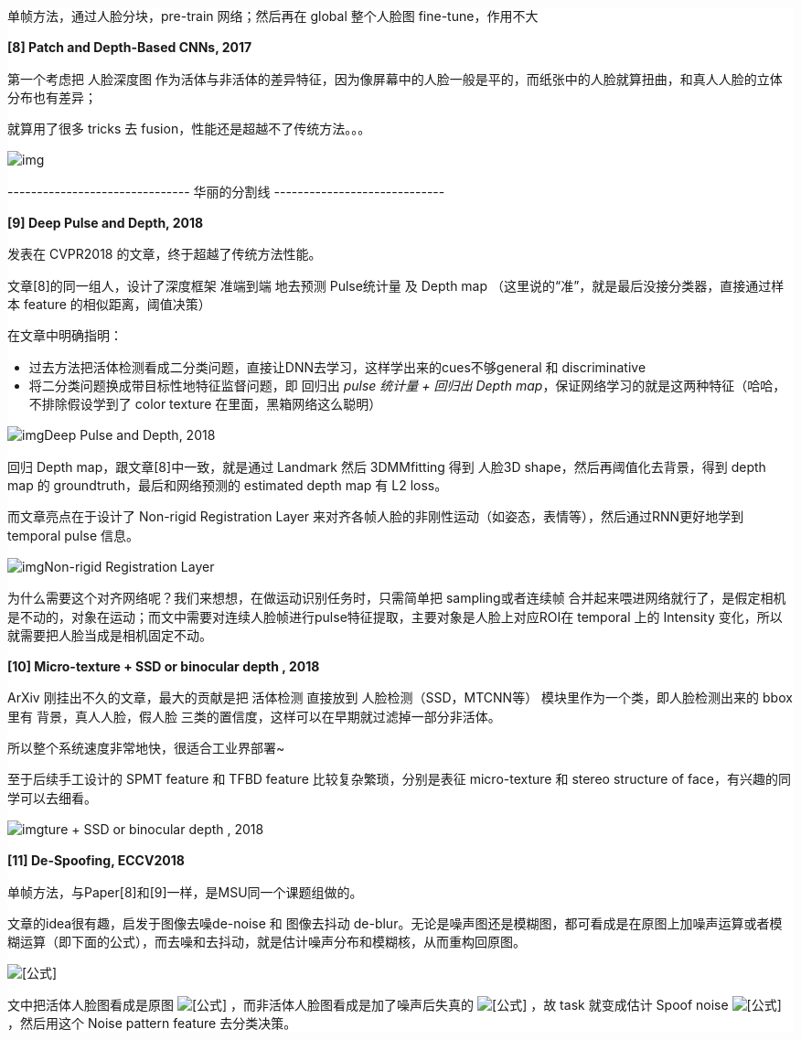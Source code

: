 单帧方法，通过人脸分块，pre-train 网络；然后再在 global 整个人脸图 fine-tune，作用不大

**[8]  Patch and Depth-Based CNNs, 2017**

第一个考虑把 人脸深度图 作为活体与非活体的差异特征，因为像屏幕中的人脸一般是平的，而纸张中的人脸就算扭曲，和真人人脸的立体分布也有差异；

就算用了很多 tricks 去 fusion，性能还是超越不了传统方法。。。 

![img](https://pic4.zhimg.com/80/v2-98186d06a1ebcd60b36cefbcea26499b_1440w.jpg)

------------------------------- 华丽的分割线 -----------------------------

**[9]  Deep Pulse and Depth, 2018**

发表在 CVPR2018 的文章，终于超越了传统方法性能。

文章[8]的同一组人，设计了深度框架 准端到端 地去预测 Pulse统计量 及 Depth map （这里说的“准”，就是最后没接分类器，直接通过样本 feature 的相似距离，阈值决策）

在文章中明确指明：

- 过去方法把活体检测看成二分类问题，直接让DNN去学习，这样学出来的cues不够general 和 discriminative
- 将二分类问题换成带目标性地特征监督问题，即 回归出 *pulse 统计量 + 回归出 Depth map*，保证网络学习的就是这两种特征（哈哈，不排除假设学到了 color texture 在里面，黑箱网络这么聪明）

![img](https://pic4.zhimg.com/80/v2-8e6d0311f08eddb996530021370a07e3_1440w.jpg)Deep Pulse and Depth, 2018

回归 Depth map，跟文章[8]中一致，就是通过 Landmark 然后 3DMMfitting 得到 人脸3D  shape，然后再阈值化去背景，得到 depth map 的 groundtruth，最后和网络预测的 estimated depth map 有 L2 loss。

而文章亮点在于设计了 Non-rigid Registration Layer 来对齐各帧人脸的非刚性运动（如姿态，表情等），然后通过RNN更好地学到 temporal pulse 信息。

![img](https://pic2.zhimg.com/80/v2-83ac87895d7ee50434c3637e7c223add_1440w.jpg)Non-rigid Registration Layer

为什么需要这个对齐网络呢？我们来想想，在做运动识别任务时，只需简单把 sampling或者连续帧  合并起来喂进网络就行了，是假定相机是不动的，对象在运动；而文中需要对连续人脸帧进行pulse特征提取，主要对象是人脸上对应ROI在  temporal 上的 Intensity 变化，所以就需要把人脸当成是相机固定不动。



**[10]  Micro-texture + SSD or binocular depth , 2018**

ArXiv 刚挂出不久的文章，最大的贡献是把 活体检测 直接放到 人脸检测（SSD，MTCNN等） 模块里作为一个类，即人脸检测出来的 bbox 里有 背景，真人人脸，假人脸 三类的置信度，这样可以在早期就过滤掉一部分非活体。

所以整个系统速度非常地快，很适合工业界部署~

至于后续手工设计的  SPMT feature 和 TFBD feature 比较复杂繁琐，分别是表征 micro-texture 和 stereo structure of face，有兴趣的同学可以去细看。 

![img](https://pic4.zhimg.com/80/v2-b4f7a276a3477dad64723bd546ec7813_1440w.jpg)ture + SSD or binocular depth , 2018

**[11]  De-Spoofing, ECCV2018**

单帧方法，与Paper[8]和[9]一样，是MSU同一个课题组做的。

文章的idea很有趣，启发于图像去噪de-noise 和 图像去抖动 de-blur。无论是噪声图还是模糊图，都可看成是在原图上加噪声运算或者模糊运算（即下面的公式），而去噪和去抖动，就是估计噪声分布和模糊核，从而重构回原图。

![[公式]](https://www.zhihu.com/equation?tex=x+%3D+%5Ctilde%7Bx%7D+%2B+N%28%5Ctilde%7Bx%7D%29) 

文中把活体人脸图看成是原图 ![[公式]](https://www.zhihu.com/equation?tex=%5Ctilde%7Bx%7D) ，而非活体人脸图看成是加了噪声后失真的 ![[公式]](https://www.zhihu.com/equation?tex=x) ，故 task 就变成估计 Spoof noise ![[公式]](https://www.zhihu.com/equation?tex=N%28%5Ctilde%7Bx%7D%29) ，然后用这个 Noise pattern feature 去分类决策。

